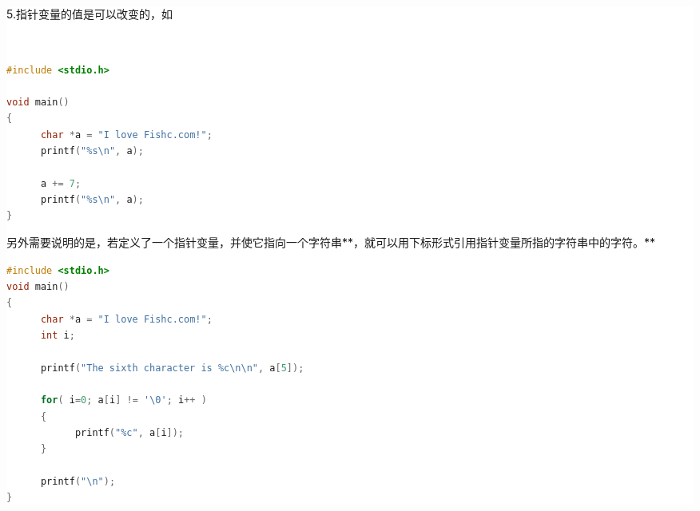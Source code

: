 5.指针变量的值是可以改变的，如

​    

```c
#include <stdio.h>

void main()
{
      char *a = "I love Fishc.com!";
      printf("%s\n", a);

      a += 7;
      printf("%s\n", a);
}
```

​    另外需要说明的是，若定义了一个指针变量，并使它指向一个字符串**，就可以用下标形式引用指针变量所指的字符串中的字符。**

```c
#include <stdio.h>
void main()
{
      char *a = "I love Fishc.com!";
      int i;

      printf("The sixth character is %c\n\n", a[5]);

      for( i=0; a[i] != '\0'; i++ )
      {
            printf("%c", a[i]);
      }

      printf("\n");
}

```